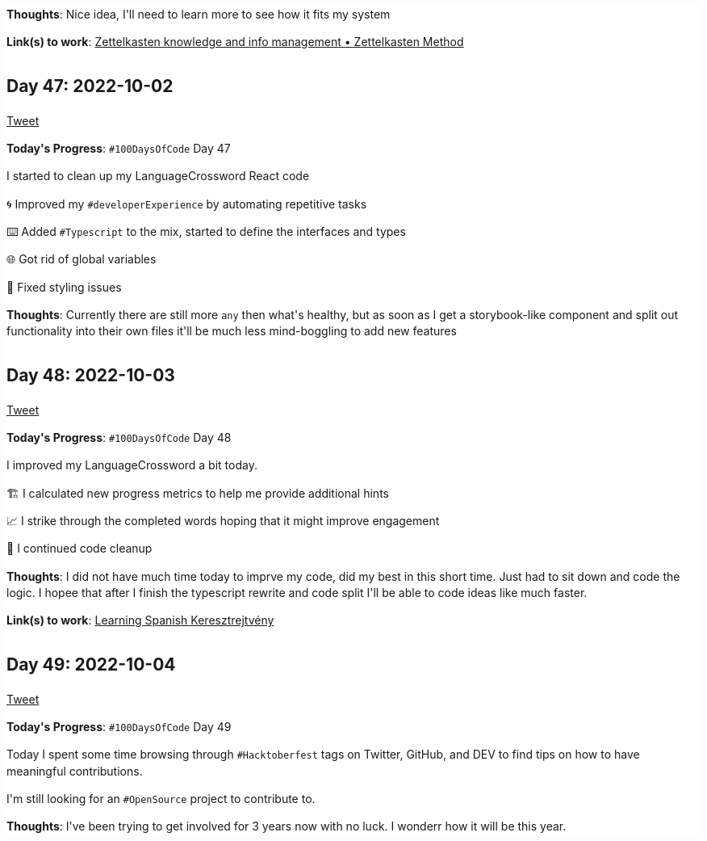 **Thoughts**: Nice idea, I'll need to learn more to see how it fits my system

**Link(s) to work**: [Zettelkasten knowledge and info management • Zettelkasten Method](https://zettelkasten.de/)

## Day 47: 2022-10-02

[Tweet](https://twitter.com/BudavariMatyas/status/1576663280730660864)

**Today's Progress**: `#100DaysOfCode` Day 47

I started to clean up my LanguageCrossword React code

🌀 Improved my `#developerExperience` by automating repetitive tasks

⌨️ Added `#Typescript` to the mix, started to define the interfaces and types

🌐 Got rid of global variables

🔬 Fixed styling issues

**Thoughts**: Currently there are still more `any` then what's healthy, but as soon as I get a storybook-like component and split out functionality into their own files it'll be much less mind-boggling to add new features

## Day 48: 2022-10-03

[Tweet](https://twitter.com/BudavariMatyas/status/1576975706189627393)

**Today's Progress**: `#100DaysOfCode` Day 48

I improved my LanguageCrossword a bit today.

🏗️ I calculated new progress metrics to help me provide additional hints

📈 I strike through the completed words hoping that it might improve engagement

🧹 I continued code cleanup

**Thoughts**: I did not have much time today to imprve my code, did my best in this short time. Just had to sit down and code the logic. I hopee that after I finish the typescript rewrite and code split I'll be able to code ideas like much faster.

**Link(s) to work**: [Learning Spanish Keresztrejtvény](https://budavariam.github.io/learning-spanish/crossword/)

## Day 49: 2022-10-04

[Tweet](https://twitter.com/BudavariMatyas/status/1577377889053556736)

**Today's Progress**: `#100DaysOfCode` Day 49

Today I spent some time browsing through `#Hacktoberfest` tags on Twitter, GitHub, and DEV to find tips on how to have meaningful contributions.

I'm still looking for an `#OpenSource` project to contribute to.

**Thoughts**: I've been trying to get involved for 3 years now with no luck. I wonderr how it will be this year.
